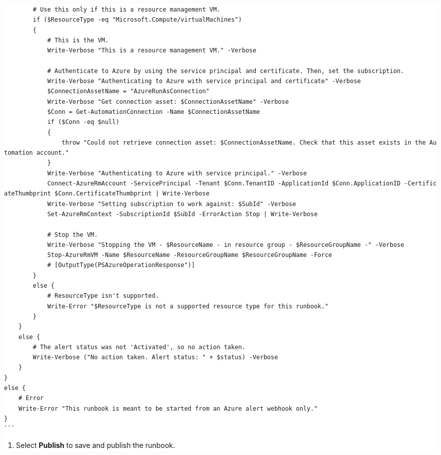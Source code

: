             # Use this only if this is a resource management VM.
            if ($ResourceType -eq "Microsoft.Compute/virtualMachines")
            {
                # This is the VM.
                Write-Verbose "This is a resource management VM." -Verbose

                # Authenticate to Azure by using the service principal and certificate. Then, set the subscription.
                Write-Verbose "Authenticating to Azure with service principal and certificate" -Verbose
                $ConnectionAssetName = "AzureRunAsConnection"
                Write-Verbose "Get connection asset: $ConnectionAssetName" -Verbose
                $Conn = Get-AutomationConnection -Name $ConnectionAssetName
                if ($Conn -eq $null)
                {
                    throw "Could not retrieve connection asset: $ConnectionAssetName. Check that this asset exists in the Automation account."
                }
                Write-Verbose "Authenticating to Azure with service principal." -Verbose
                Connect-AzureRmAccount -ServicePrincipal -Tenant $Conn.TenantID -ApplicationId $Conn.ApplicationID -CertificateThumbprint $Conn.CertificateThumbprint | Write-Verbose
                Write-Verbose "Setting subscription to work against: $SubId" -Verbose
                Set-AzureRmContext -SubscriptionId $SubId -ErrorAction Stop | Write-Verbose

                # Stop the VM.
                Write-Verbose "Stopping the VM - $ResourceName - in resource group - $ResourceGroupName -" -Verbose
                Stop-AzureRmVM -Name $ResourceName -ResourceGroupName $ResourceGroupName -Force
                # [OutputType(PSAzureOperationResponse")]
            }
            else {
                # ResourceType isn't supported.
                Write-Error "$ResourceType is not a supported resource type for this runbook."
            }
        }
        else {
            # The alert status was not 'Activated', so no action taken.
            Write-Verbose ("No action taken. Alert status: " + $status) -Verbose
        }
    }
    else {
        # Error
        Write-Error "This runbook is meant to be started from an Azure alert webhook only."
    }
    ```
1. Select **Publish** to save and publish the runbook.
